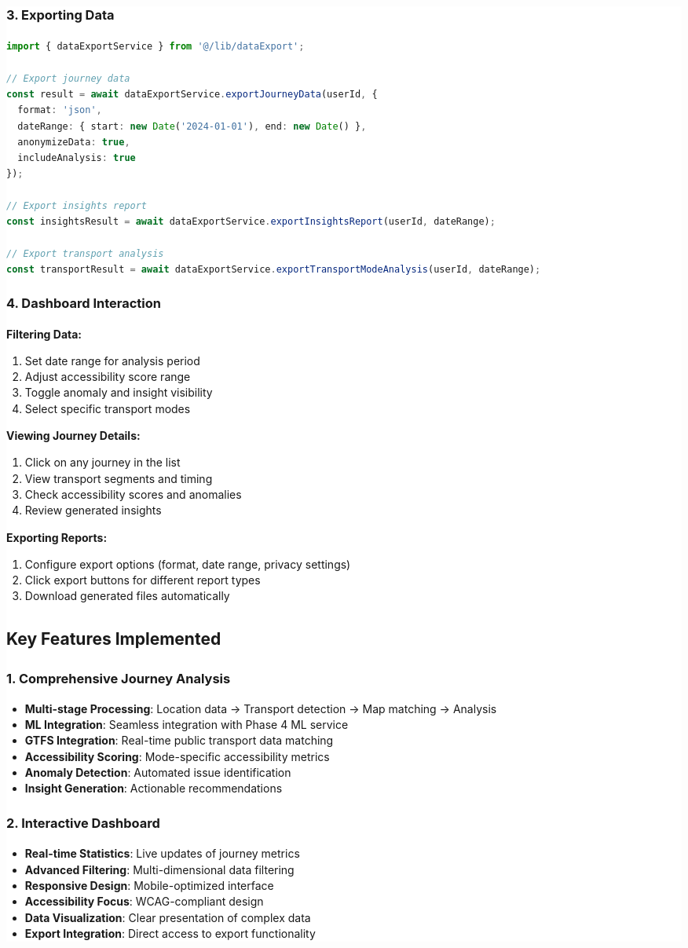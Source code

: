 ### 3. Exporting Data

```typescript
import { dataExportService } from '@/lib/dataExport';

// Export journey data
const result = await dataExportService.exportJourneyData(userId, {
  format: 'json',
  dateRange: { start: new Date('2024-01-01'), end: new Date() },
  anonymizeData: true,
  includeAnalysis: true
});

// Export insights report
const insightsResult = await dataExportService.exportInsightsReport(userId, dateRange);

// Export transport analysis
const transportResult = await dataExportService.exportTransportModeAnalysis(userId, dateRange);
```

### 4. Dashboard Interaction

**Filtering Data:**
1. Set date range for analysis period
2. Adjust accessibility score range
3. Toggle anomaly and insight visibility
4. Select specific transport modes

**Viewing Journey Details:**
1. Click on any journey in the list
2. View transport segments and timing
3. Check accessibility scores and anomalies
4. Review generated insights

**Exporting Reports:**
1. Configure export options (format, date range, privacy settings)
2. Click export buttons for different report types
3. Download generated files automatically

## Key Features Implemented

### 1. Comprehensive Journey Analysis
- **Multi-stage Processing**: Location data → Transport detection → Map matching → Analysis
- **ML Integration**: Seamless integration with Phase 4 ML service
- **GTFS Integration**: Real-time public transport data matching
- **Accessibility Scoring**: Mode-specific accessibility metrics
- **Anomaly Detection**: Automated issue identification
- **Insight Generation**: Actionable recommendations

### 2. Interactive Dashboard
- **Real-time Statistics**: Live updates of journey metrics
- **Advanced Filtering**: Multi-dimensional data filtering
- **Responsive Design**: Mobile-optimized interface
- **Accessibility Focus**: WCAG-compliant design
- **Data Visualization**: Clear presentation of complex data
- **Export Integration**: Direct access to export functionality

